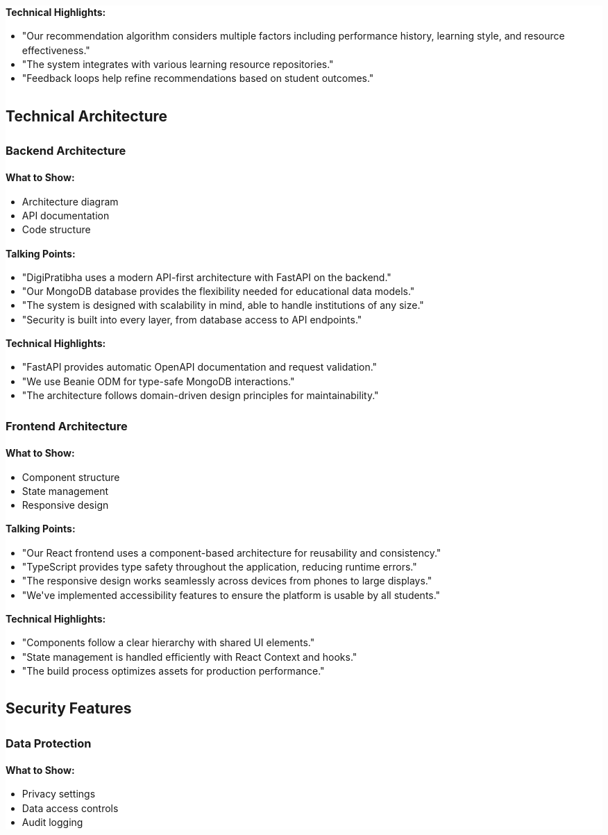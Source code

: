 **Technical Highlights:**
- "Our recommendation algorithm considers multiple factors including performance history, learning style, and resource effectiveness."
- "The system integrates with various learning resource repositories."
- "Feedback loops help refine recommendations based on student outcomes."

## Technical Architecture

### Backend Architecture

**What to Show:**
- Architecture diagram
- API documentation
- Code structure

**Talking Points:**
- "DigiPratibha uses a modern API-first architecture with FastAPI on the backend."
- "Our MongoDB database provides the flexibility needed for educational data models."
- "The system is designed with scalability in mind, able to handle institutions of any size."
- "Security is built into every layer, from database access to API endpoints."

**Technical Highlights:**
- "FastAPI provides automatic OpenAPI documentation and request validation."
- "We use Beanie ODM for type-safe MongoDB interactions."
- "The architecture follows domain-driven design principles for maintainability."

### Frontend Architecture

**What to Show:**
- Component structure
- State management
- Responsive design

**Talking Points:**
- "Our React frontend uses a component-based architecture for reusability and consistency."
- "TypeScript provides type safety throughout the application, reducing runtime errors."
- "The responsive design works seamlessly across devices from phones to large displays."
- "We've implemented accessibility features to ensure the platform is usable by all students."

**Technical Highlights:**
- "Components follow a clear hierarchy with shared UI elements."
- "State management is handled efficiently with React Context and hooks."
- "The build process optimizes assets for production performance."

## Security Features

### Data Protection

**What to Show:**
- Privacy settings
- Data access controls
- Audit logging
